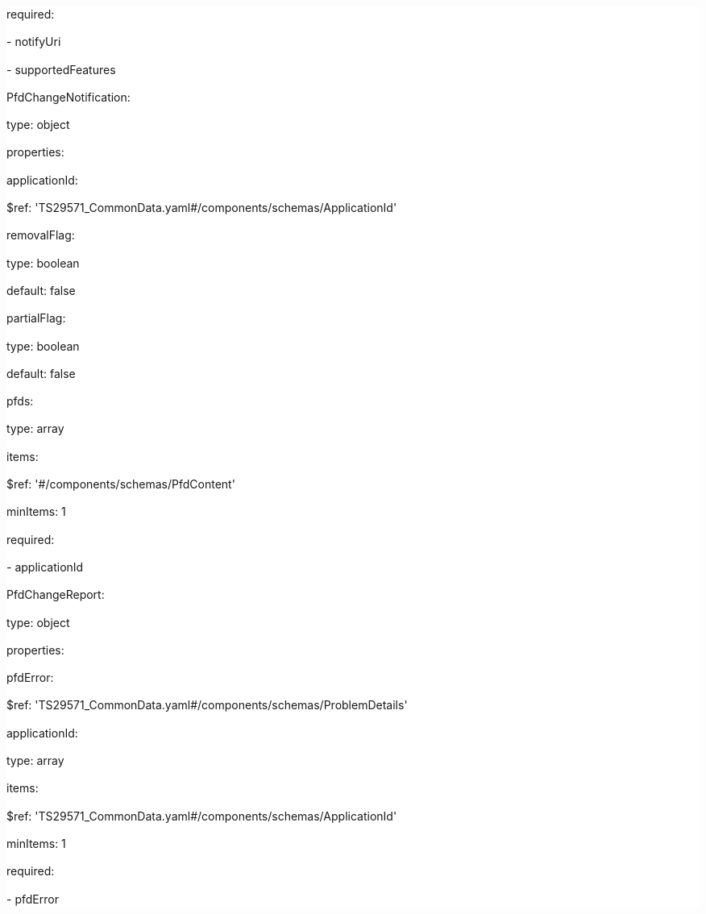 required:

\- notifyUri

\- supportedFeatures

PfdChangeNotification:

type: object

properties:

applicationId:

\$ref: \'TS29571\_CommonData.yaml\#/components/schemas/ApplicationId\'

removalFlag:

type: boolean

default: false

partialFlag:

type: boolean

default: false

pfds:

type: array

items:

\$ref: \'\#/components/schemas/PfdContent\'

minItems: 1

required:

\- applicationId

PfdChangeReport:

type: object

properties:

pfdError:

\$ref: \'TS29571\_CommonData.yaml\#/components/schemas/ProblemDetails\'

applicationId:

type: array

items:

\$ref: \'TS29571\_CommonData.yaml\#/components/schemas/ApplicationId\'

minItems: 1

required:

\- pfdError
